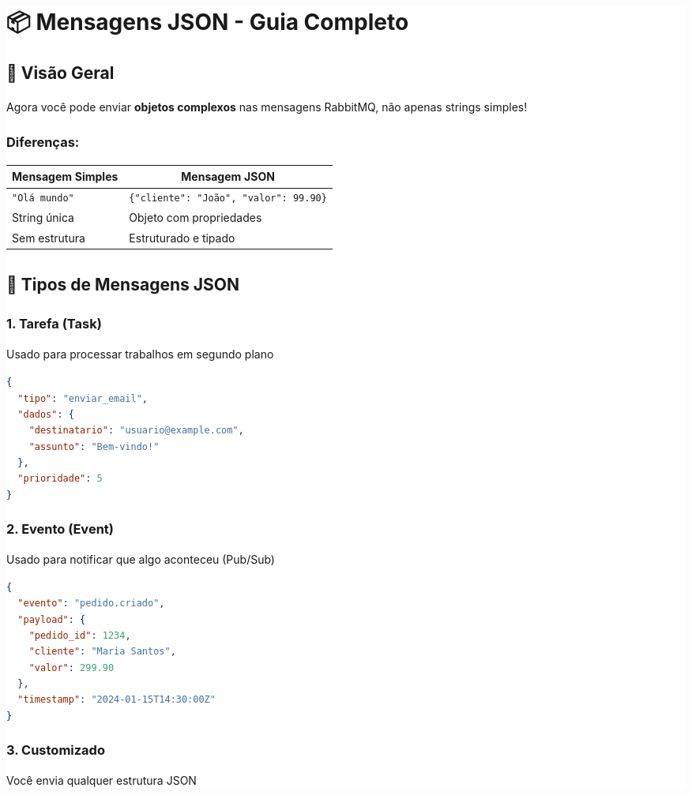 # 📦 Mensagens JSON - Guia Completo

## 🎯 Visão Geral

Agora você pode enviar **objetos complexos** nas mensagens RabbitMQ, não apenas strings simples!

### Diferenças:

| Mensagem Simples | Mensagem JSON |
|-----------------|---------------|
| `"Olá mundo"` | `{"cliente": "João", "valor": 99.90}` |
| String única | Objeto com propriedades |
| Sem estrutura | Estruturado e tipado |

## 📝 Tipos de Mensagens JSON

### 1. **Tarefa** (Task)
Usado para processar trabalhos em segundo plano

```json
{
  "tipo": "enviar_email",
  "dados": {
    "destinatario": "usuario@example.com",
    "assunto": "Bem-vindo!"
  },
  "prioridade": 5
}
```

### 2. **Evento** (Event)
Usado para notificar que algo aconteceu (Pub/Sub)

```json
{
  "evento": "pedido.criado",
  "payload": {
    "pedido_id": 1234,
    "cliente": "Maria Santos",
    "valor": 299.90
  },
  "timestamp": "2024-01-15T14:30:00Z"
}
```

### 3. **Customizado**
Você envia qualquer estrutura JSON
